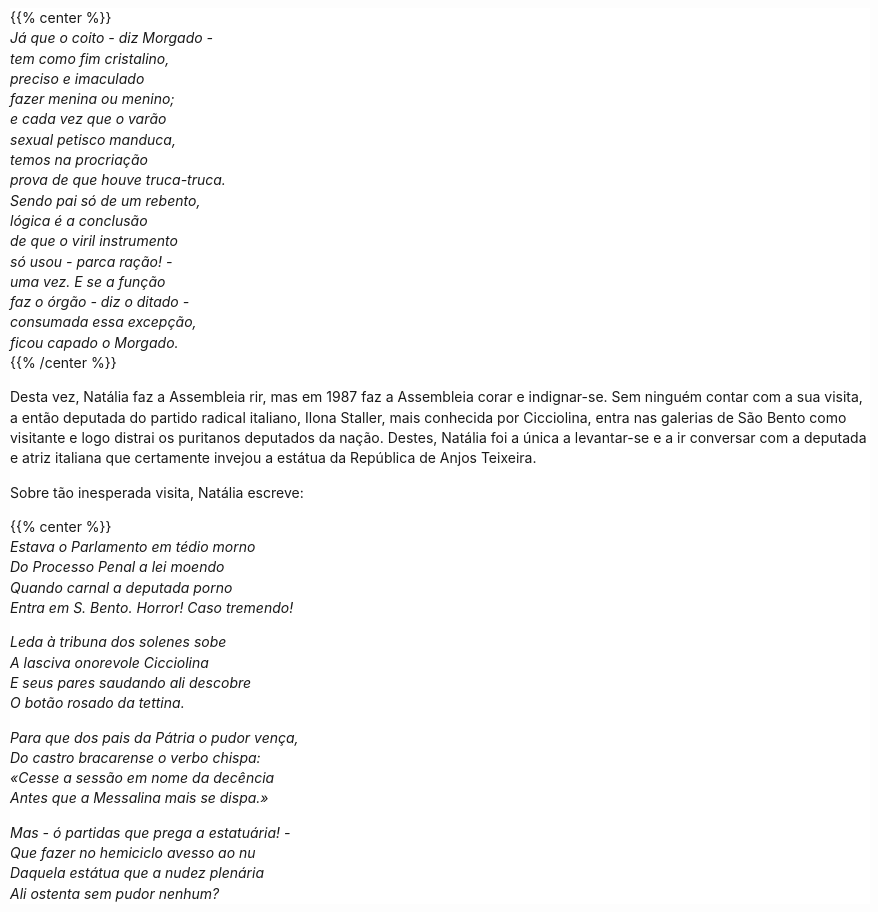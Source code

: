 
{{% center %}}
<i class="fas fa-quote-right" aria-hidden="true"></i>  
*Já que o coito - diz Morgado -  
tem como fim cristalino,  
preciso e imaculado  
fazer menina ou menino;  
e cada vez que o varão  
sexual petisco manduca,  
temos na procriação  
prova de que houve truca-truca.  
Sendo pai só de um rebento,  
lógica é a conclusão  
de que o viril instrumento  
só usou - parca ração! -  
uma vez. E se a função  
faz o órgão - diz o ditado -  
consumada essa excepção,  
ficou capado o Morgado.*  
<i class="fas fa-quote-right" aria-hidden="true"></i>
{{% /center %}}



Desta vez, Natália faz a Assembleia rir, mas em 1987 faz a Assembleia corar e indignar-se.
Sem ninguém contar com a sua visita, a então deputada do partido radical italiano, Ilona Staller, mais conhecida por Cicciolina, entra nas galerias de São Bento como visitante e logo distrai os puritanos deputados da nação. Destes, Natália foi a única a levantar-se e a ir conversar com a deputada e atriz italiana que certamente invejou a estátua da República de Anjos Teixeira.


<iframe width="100%" height="480" src="https://www.youtube-nocookie.com/embed/I1gU88NJD7k?rel=0&amp;showinfo=0" frameborder="0" allow="autoplay; encrypted-media" allowfullscreen></iframe>


Sobre tão inesperada visita, Natália escreve:


{{% center %}}
<i class="fas fa-quote-right" aria-hidden="true"></i>  
*Estava o Parlamento em tédio morno  
Do Processo Penal a lei moendo  
Quando carnal a deputada porno  
Entra em S. Bento. Horror! Caso tremendo!*

*Leda à tribuna dos solenes sobe  
A lasciva onorevole Cicciolina  
E seus pares saudando ali descobre  
O botão rosado da tettina.*


*Para que dos pais da Pátria o pudor vença,  
Do castro bracarense o verbo chispa:  
«Cesse a sessão em nome da decência  
Antes que a Messalina mais se dispa.»*


*Mas - ó partidas que prega a estatuária! -  
Que fazer no hemiciclo avesso ao nu  
Daquela estátua que a nudez plenária  
Ali ostenta sem pudor nenhum?*
